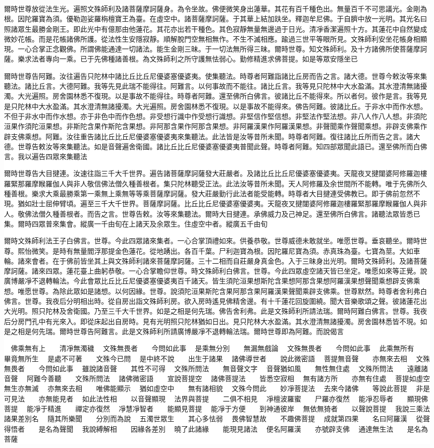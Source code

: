 爾時世尊放從法生光。遍照文殊師利及諸菩薩摩訶薩身。為令坐故。佛便微笑身出蓮華。其花有百千種色出。無量百千不可思議光。金剛為根。因陀羅寶為須。優勒迦娑羅栴檀寶王為臺。在虛空中。諸菩薩摩訶薩。于其華上結加趺坐。釋迦牟尼佛。于自臍中放一光明。其光名曰照諸眾生最勝金剛王。即此光中有億那由他蓮花。其花亦出若干種色。其色寂靜無量無邊過于日光。清凈香潔遍照十方。其蓮花中自然變成微妙花帳。而是花帳諸佛所護。從法性生安隱寂靜。順解脫門空無相無作。不生不滅相應。踰過三世平等眼所見。文殊師利安坐花帳身相顯現。一心合掌正念觀佛。所謂佛能通達一切諸法。能生金剛三昧。于一切法無所得三昧。爾時世尊。知文殊師利。及十方諸佛所使菩薩摩訶薩。樂求法者專向一乘。已于先佛種諸善根。為文殊師利之所守護無怯弱心。勤修精進求佛菩提。如是等眾安隱坐已

爾時世尊告阿難。汝往遍告只陀林中諸比丘比丘尼優婆塞優婆夷。使集聽法。時尊者阿難詣諸比丘房而告之言。諸大德。世尊今敕汝等來集聽法。諸比丘言。大德阿難。我等先見此瑞不能得往。阿難言。以何事故而不能往。諸比丘言。我等見只陀林中大水盈滿。其水澄清無諸擾濁。大光遍照。房舍園林悉不復現。以是事故不能得往。時尊者阿難。還至佛所白佛言。彼諸比丘不能得來。所以者何。彼作是言。我等見是只陀林中大水盈滿。其水澄清無諸擾濁。大光遍照。房舍園林悉不復現。以是事故不能得來。佛告阿難。彼諸比丘。于非水中而作水想。不但于非水中而作水想。亦于非色中而作色想。非受想行識中作受想行識想。非堅信作堅信想。非堅法作堅法想。非八人作八人想。非須陀洹果作須陀洹果想。非斯陀含果作斯陀含果想。非阿那含果作阿那含果想。非阿羅漢果作阿羅漢果想。非聲聞乘作聲聞乘想。非辟支佛乘作辟支佛乘想。阿難。汝往重告諸比丘比丘尼優婆塞優婆夷來集聽法。此法皆是汝等昔所未聞。時尊者阿難。復往諸比丘所而告之言。諸大德。世尊告敕汝等來集聽法。如是音聲遍舍衛國。諸比丘比丘尼優婆塞優婆夷普聞此聲。時尊者阿難。知四部眾聞此語已。還至佛所而白佛言。我以遍告四眾來集聽法

爾時世尊告大目揵連。汝速往詣三千大千世界。遍告諸菩薩摩訶薩發大莊嚴者。及諸比丘比丘尼優婆塞優婆夷。天龍夜叉揵闥婆阿修羅迦樓羅緊那羅摩睺羅伽人與非人敬信佛法僧久種善根者。集只陀林聽受正法。此法汝等昔所未聞。天人阿修羅及余世間所不能轉。唯于先佛所久種善根。樂求大乘最勝乘第一乘無上乘無等等乘菩薩摩訶薩。發大莊嚴勤行此法者能受能轉。時尊者大目揵連受佛教已。即于佛前忽然不現。猶如壯士屈伸臂頃。遍至三千大千世界。菩薩摩訶薩。比丘比丘尼優婆塞優婆夷。天龍夜叉揵闥婆阿修羅迦樓羅緊那羅摩睺羅伽人與非人。敬佛法僧久種善根者。而告之言。世尊告敕。汝等來集聽法。爾時大目揵連。承佛威力及己神足。還至佛所白佛言。諸聽法眾皆悉已集。爾時四眾普來集會。縱廣一千由旬在上諸天及余眾生。住虛空中者。縱廣五千由旬

爾時文殊師利法王子白佛言。世尊。今此四眾諸來集者。一心合掌頂禮如來。供養恭敬。世尊威德未敢就坐。唯愿世尊。垂哀聽坐。爾時世尊。熙怡微笑。是時有無量閻浮那提金色蓮花。從地踴出。各百千葉。尸利迦寶為根。因陀羅尼寶為須。赤真珠為臺。七寶為莖。大如車輪。諸來會者。在于佛前皆坐其上與文殊師利諸來菩薩摩訶薩。三十二相而自莊嚴身真金色。入于三昧身出光明。爾時文殊師利。及諸菩薩摩訶薩。諸來四眾。蓮花臺上曲躬恭敬。一心合掌瞻仰世尊。時文殊師利白佛言。世尊。今此四眾虛空諸天皆已坐定。唯愿如來等正覺。說廣博嚴凈不退轉輪法。今此會眾比丘比丘尼優婆塞優婆夷百千諸天。皆生須陀洹果想斯陀含果想阿那含果想阿羅漢果想聲聞乘想辟支佛乘想。唯愿世尊。為除此眾如是諸想。以何因緣。世尊。說須陀洹果斯陀含果阿那含果阿羅漢果聲聞乘辟支佛乘。世尊默然。時尊者舍利弗白佛言。世尊。我夜后分明相出時。從自房出詣文殊師利房。欲入房時遙見佛精舍邊。有十千蓮花回旋圍繞。聞大音樂歌頌之聲。彼諸蓮花出大光明。照只陀林及舍衛國。乃至三千大千世界。如是之相是何先瑞。佛告舍利弗。此是文殊師利所請法瑞。爾時阿難白佛言。世尊。我夜后分房門孔中有光來入。即從床起出自房時。見有光明照只陀林猶如日出。見只陀林大水盈滿。其水澄清無諸擾濁。房舍園林悉皆不現。如是之相是何先瑞。爾時世尊告阿難言。此是文殊師利所請廣博嚴凈不退轉輪法瑞。爾時世尊即為阿難。而說偈言


　佛乘無有上　　清凈無濁穢
　文殊無畏者　　今問如此事
　是乘無分別　　無漏無戲論
　文殊無畏者　　今問如此事
　此乘無所有　　畢竟無所生
　是處不可著　　文殊今已問
　是中終不說　　出生于諸果
　諸佛導世者　　說此微密語
　菩提無音聲　　亦無來去相
　文殊無畏者　　今問如此事
　雖說諸音聲　　其性不可得
　文殊所問法　　無音聲文字
　音聲猶如風　　無性無住處
　文殊所問法　　遠離諸音聲
　阿難今善聽　　文殊所問法
　諸佛微密語　　宣說菩提空
　諸佛菩提法　　皆悉空寂相
　無有諸方所　　亦無有住處
　菩提如虛空　　無生亦無滅
　亦無來去相　　唯佛能顯示
　猶如虛空中　　無有諸相貌
　文殊今問此　　妙凈菩提法
　去來今諸佛　　等說此菩提
　非是可見法　　亦無能見者
　如此法性相　　以音聲顯現
　法界與菩提　　二俱不相見
　凈檀波羅蜜　　尸羅亦復然
　能凈忍辱者　　顯現佛菩提
　能凈于精進　　禪定亦復然
　凈慧凈智者　　能顯見菩提
　能凈于方便　　到神通彼岸
　無依無猗者　　以聲說菩提
　我說三乘法　　諸果差別名
　隨其所樂聞　　分別而為說
　五濁世眾生　　其心多怯弱
　畏佛智慧故　　不趣佛菩提
　成就第四果　　名曰阿羅漢
　從聲得悟者　　是名為聲聞
　我說縛解相　　因緣各差別
　曉了此諸緣　　能現見諸法
　便名阿羅漢　　亦號辟支佛
　通達無生法　　是名為菩薩
